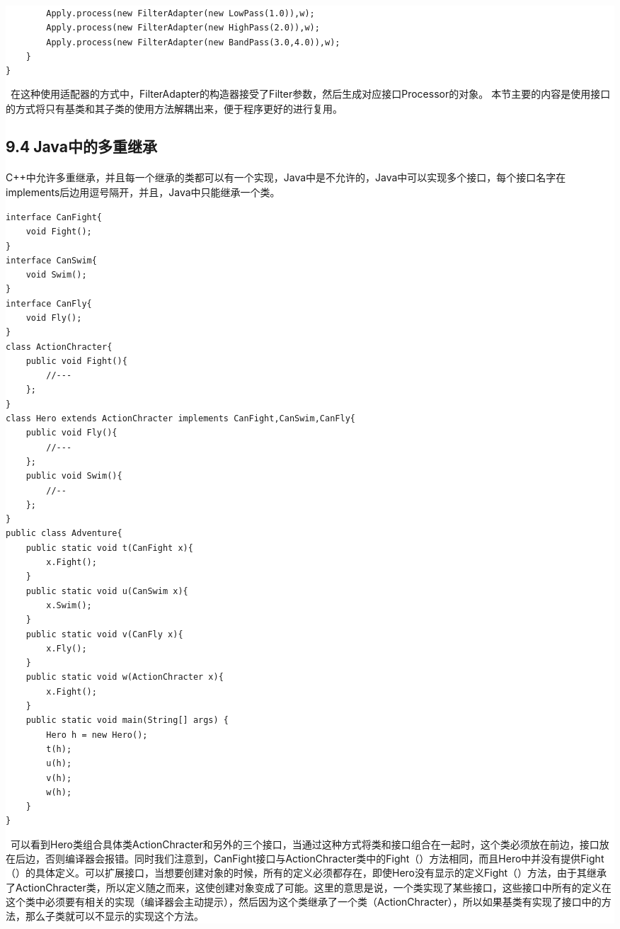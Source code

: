 ```
		Apply.process(new FilterAdapter(new LowPass(1.0)),w);
		Apply.process(new FilterAdapter(new HighPass(2.0)),w);
		Apply.process(new FilterAdapter(new BandPass(3.0,4.0)),w);
	}
}
```
 在这种使用适配器的方式中，FilterAdapter的构造器接受了Filter参数，然后生成对应接口Processor的对象。
本节主要的内容是使用接口的方式将只有基类和其子类的使用方法解耦出来，便于程序更好的进行复用。

## 9.4 Java中的多重继承
C++中允许多重继承，并且每一个继承的类都可以有一个实现，Java中是不允许的，Java中可以实现多个接口，每个接口名字在implements后边用逗号隔开，并且，Java中只能继承一个类。
```
interface CanFight{
	void Fight();
}
interface CanSwim{
	void Swim();
}
interface CanFly{
	void Fly();
}
class ActionChracter{
	public void Fight(){
		//---
	};
}
class Hero extends ActionChracter implements CanFight,CanSwim,CanFly{
	public void Fly(){
		//---
	};
	public void Swim(){
		//--
	};
}
public class Adventure{
	public static void t(CanFight x){
		x.Fight();
	}
	public static void u(CanSwim x){
		x.Swim();
	}
	public static void v(CanFly x){
		x.Fly();
	}
	public static void w(ActionChracter x){
		x.Fight();
	}
	public static void main(String[] args) {
		Hero h = new Hero();
		t(h);
		u(h);
		v(h);
		w(h);	
	}
}
```
 可以看到Hero类组合具体类ActionChracter和另外的三个接口，当通过这种方式将类和接口组合在一起时，这个类必须放在前边，接口放在后边，否则编译器会报错。同时我们注意到，CanFight接口与ActionChracter类中的Fight（）方法相同，而且Hero中并没有提供Fight（）的具体定义。可以扩展接口，当想要创建对象的时候，所有的定义必须都存在，即使Hero没有显示的定义Fight（）方法，由于其继承了ActionChracter类，所以定义随之而来，这使创建对象变成了可能。这里的意思是说，一个类实现了某些接口，这些接口中所有的定义在这个类中必须要有相关的实现（编译器会主动提示），然后因为这个类继承了一个类（ActionChracter），所以如果基类有实现了接口中的方法，那么子类就可以不显示的实现这个方法。
